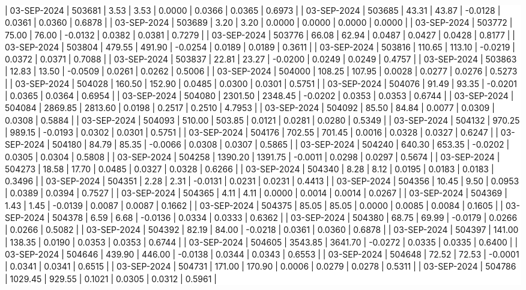 | 03-SEP-2024 | 503681 | 3.53 | 3.53 | 0.0000 | 0.0366 | 0.0365 | 0.6973 |
| 03-SEP-2024 | 503685 | 43.31 | 43.87 | -0.0128 | 0.0361 | 0.0360 | 0.6878 |
| 03-SEP-2024 | 503689 | 3.20 | 3.20 | 0.0000 | 0.0000 | 0.0000 | 0.0000 |
| 03-SEP-2024 | 503772 | 75.00 | 76.00 | -0.0132 | 0.0382 | 0.0381 | 0.7279 |
| 03-SEP-2024 | 503776 | 66.08 | 62.94 | 0.0487 | 0.0427 | 0.0428 | 0.8177 |
| 03-SEP-2024 | 503804 | 479.55 | 491.90 | -0.0254 | 0.0189 | 0.0189 | 0.3611 |
| 03-SEP-2024 | 503816 | 110.65 | 113.10 | -0.0219 | 0.0372 | 0.0371 | 0.7088 |
| 03-SEP-2024 | 503837 | 22.81 | 23.27 | -0.0200 | 0.0249 | 0.0249 | 0.4757 |
| 03-SEP-2024 | 503863 | 12.83 | 13.50 | -0.0509 | 0.0261 | 0.0262 | 0.5006 |
| 03-SEP-2024 | 504000 | 108.25 | 107.95 | 0.0028 | 0.0277 | 0.0276 | 0.5273 |
| 03-SEP-2024 | 504028 | 160.50 | 152.90 | 0.0485 | 0.0300 | 0.0301 | 0.5751 |
| 03-SEP-2024 | 504076 | 91.49 | 93.35 | -0.0201 | 0.0365 | 0.0364 | 0.6954 |
| 03-SEP-2024 | 504080 | 2301.50 | 2348.45 | -0.0202 | 0.0353 | 0.0353 | 0.6744 |
| 03-SEP-2024 | 504084 | 2869.85 | 2813.60 | 0.0198 | 0.2517 | 0.2510 | 4.7953 |
| 03-SEP-2024 | 504092 | 85.50 | 84.84 | 0.0077 | 0.0309 | 0.0308 | 0.5884 |
| 03-SEP-2024 | 504093 | 510.00 | 503.85 | 0.0121 | 0.0281 | 0.0280 | 0.5349 |
| 03-SEP-2024 | 504132 | 970.25 | 989.15 | -0.0193 | 0.0302 | 0.0301 | 0.5751 |
| 03-SEP-2024 | 504176 | 702.55 | 701.45 | 0.0016 | 0.0328 | 0.0327 | 0.6247 |
| 03-SEP-2024 | 504180 | 84.79 | 85.35 | -0.0066 | 0.0308 | 0.0307 | 0.5865 |
| 03-SEP-2024 | 504240 | 640.30 | 653.35 | -0.0202 | 0.0305 | 0.0304 | 0.5808 |
| 03-SEP-2024 | 504258 | 1390.20 | 1391.75 | -0.0011 | 0.0298 | 0.0297 | 0.5674 |
| 03-SEP-2024 | 504273 | 18.58 | 17.70 | 0.0485 | 0.0327 | 0.0328 | 0.6266 |
| 03-SEP-2024 | 504340 | 8.28 | 8.12 | 0.0195 | 0.0183 | 0.0183 | 0.3496 |
| 03-SEP-2024 | 504351 | 2.28 | 2.31 | -0.0131 | 0.0231 | 0.0231 | 0.4413 |
| 03-SEP-2024 | 504356 | 10.45 | 9.50 | 0.0953 | 0.0389 | 0.0394 | 0.7527 |
| 03-SEP-2024 | 504365 | 4.11 | 4.11 | 0.0000 | 0.0014 | 0.0014 | 0.0267 |
| 03-SEP-2024 | 504369 | 1.43 | 1.45 | -0.0139 | 0.0087 | 0.0087 | 0.1662 |
| 03-SEP-2024 | 504375 | 85.05 | 85.05 | 0.0000 | 0.0085 | 0.0084 | 0.1605 |
| 03-SEP-2024 | 504378 | 6.59 | 6.68 | -0.0136 | 0.0334 | 0.0333 | 0.6362 |
| 03-SEP-2024 | 504380 | 68.75 | 69.99 | -0.0179 | 0.0266 | 0.0266 | 0.5082 |
| 03-SEP-2024 | 504392 | 82.19 | 84.00 | -0.0218 | 0.0361 | 0.0360 | 0.6878 |
| 03-SEP-2024 | 504397 | 141.00 | 138.35 | 0.0190 | 0.0353 | 0.0353 | 0.6744 |
| 03-SEP-2024 | 504605 | 3543.85 | 3641.70 | -0.0272 | 0.0335 | 0.0335 | 0.6400 |
| 03-SEP-2024 | 504646 | 439.90 | 446.00 | -0.0138 | 0.0344 | 0.0343 | 0.6553 |
| 03-SEP-2024 | 504648 | 72.52 | 72.53 | -0.0001 | 0.0341 | 0.0341 | 0.6515 |
| 03-SEP-2024 | 504731 | 171.00 | 170.90 | 0.0006 | 0.0279 | 0.0278 | 0.5311 |
| 03-SEP-2024 | 504786 | 1029.45 | 929.55 | 0.1021 | 0.0305 | 0.0312 | 0.5961 |
